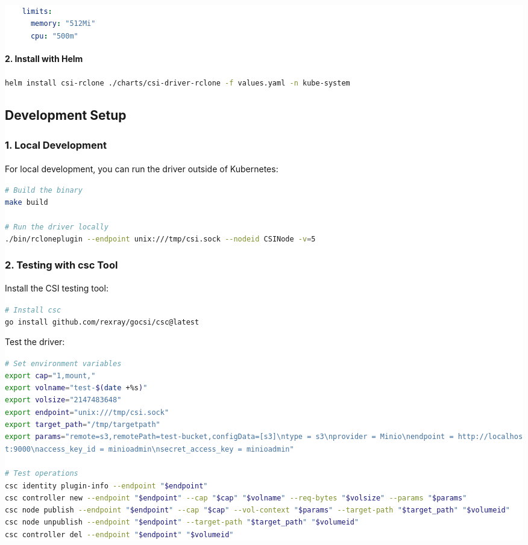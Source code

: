 ```yaml
    limits:
      memory: "512Mi"
      cpu: "500m"
```

#### 2. Install with Helm

```bash
helm install csi-rclone ./charts/csi-driver-rclone -f values.yaml -n kube-system
```

## Development Setup

### 1. Local Development

For local development, you can run the driver outside of Kubernetes:

```bash
# Build the binary
make build

# Run the driver locally
./bin/rcloneplugin --endpoint unix:///tmp/csi.sock --nodeid CSINode -v=5
```

### 2. Testing with csc Tool

Install the CSI testing tool:

```bash
# Install csc
go install github.com/rexray/gocsi/csc@latest
```

Test the driver:

```bash
# Set environment variables
export cap="1,mount,"
export volname="test-$(date +%s)"
export volsize="2147483648"
export endpoint="unix:///tmp/csi.sock"
export target_path="/tmp/targetpath"
export params="remote=s3,remotePath=test-bucket,configData=[s3]\ntype = s3\nprovider = Minio\nendpoint = http://localhost:9000\naccess_key_id = minioadmin\nsecret_access_key = minioadmin"

# Test operations
csc identity plugin-info --endpoint "$endpoint"
csc controller new --endpoint "$endpoint" --cap "$cap" "$volname" --req-bytes "$volsize" --params "$params"
csc node publish --endpoint "$endpoint" --cap "$cap" --vol-context "$params" --target-path "$target_path" "$volumeid"
csc node unpublish --endpoint "$endpoint" --target-path "$target_path" "$volumeid"
csc controller del --endpoint "$endpoint" "$volumeid"
```
